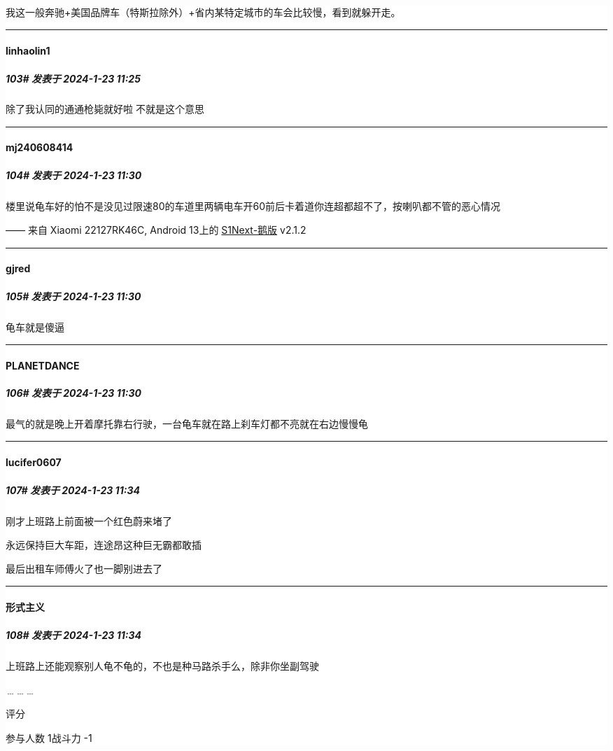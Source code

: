 我这一般奔驰+美国品牌车（特斯拉除外）+省内某特定城市的车会比较慢，看到就躲开走。

*****

####  linhaolin1  
##### 103#       发表于 2024-1-23 11:25

除了我认同的通通枪毙就好啦 不就是这个意思

*****

####  mj240608414  
##### 104#       发表于 2024-1-23 11:30

楼里说龟车好的怕不是没见过限速80的车道里两辆电车开60前后卡着道你连超都超不了，按喇叭都不管的恶心情况

—— 来自 Xiaomi 22127RK46C, Android 13上的 [S1Next-鹅版](https://github.com/ykrank/S1-Next/releases) v2.1.2

*****

####  gjred  
##### 105#       发表于 2024-1-23 11:30

龟车就是傻逼

*****

####  PLANETDANCE  
##### 106#       发表于 2024-1-23 11:30

最气的就是晚上开着摩托靠右行驶，一台龟车就在路上刹车灯都不亮就在右边慢慢龟


*****

####  lucifer0607  
##### 107#       发表于 2024-1-23 11:34

刚才上班路上前面被一个红色蔚来堵了

永远保持巨大车距，连途昂这种巨无霸都敢插

最后出租车师傅火了也一脚别进去了

*****

####  形式主义  
##### 108#       发表于 2024-1-23 11:34

上班路上还能观察别人龟不龟的，不也是种马路杀手么，除非你坐副驾驶

﹍﹍﹍

评分

 参与人数 1战斗力 -1
